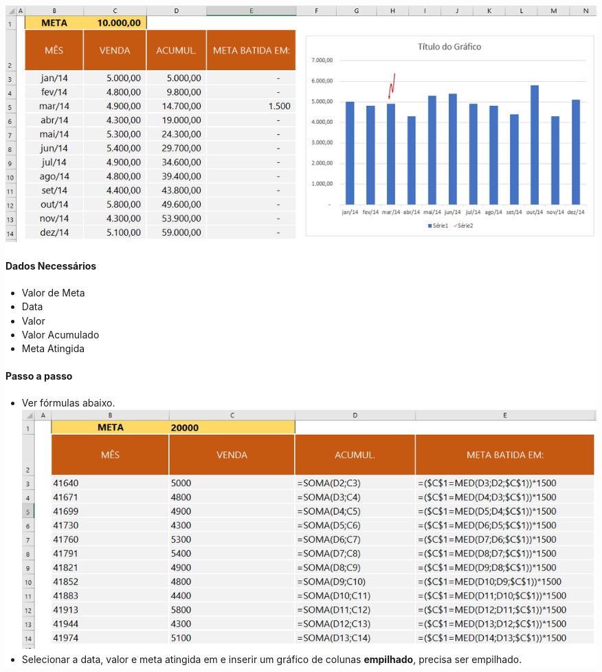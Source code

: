   ![alt](img/grafico_de_meta_com_imagem/2025-02-13_21-57.png)

#### Dados Necessários
- Valor de Meta
- Data
- Valor
- Valor Acumulado
- Meta Atingida

#### Passo a passo
- Ver fórmulas abaixo.
  ![alt](img/grafico_de_meta_com_imagem/2025-02-13_21-59.png)
- Selecionar a data, valor e meta atingida em e inserir um gráfico de colunas **empilhado**, precisa ser empilhado.